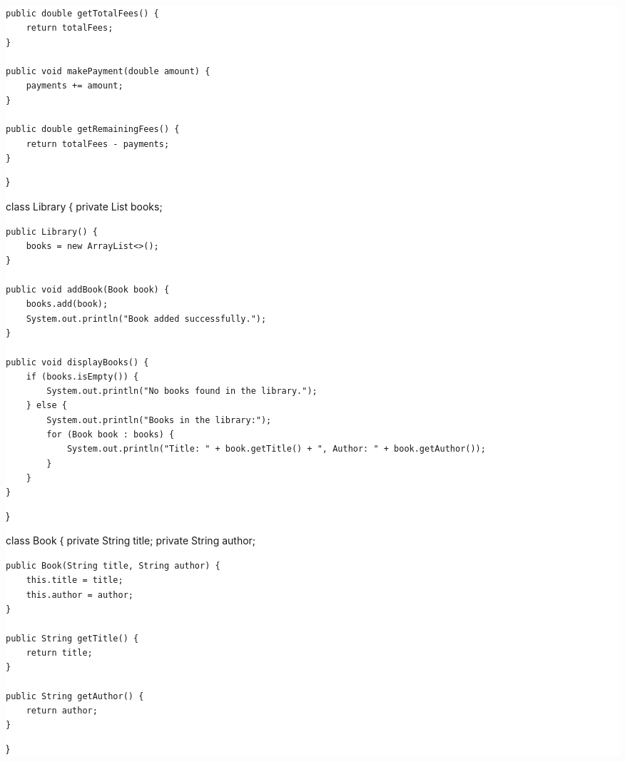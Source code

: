     public double getTotalFees() {
        return totalFees;
    }

    public void makePayment(double amount) {
        payments += amount;
    }

    public double getRemainingFees() {
        return totalFees - payments;
    }
}


class Library {
    private List<Book> books;

    public Library() {
        books = new ArrayList<>();
    }

    public void addBook(Book book) {
        books.add(book);
        System.out.println("Book added successfully.");
    }

    public void displayBooks() {
        if (books.isEmpty()) {
            System.out.println("No books found in the library.");
        } else {
            System.out.println("Books in the library:");
            for (Book book : books) {
                System.out.println("Title: " + book.getTitle() + ", Author: " + book.getAuthor());
            }
        }
    }
}

class Book {
    private String title;
    private String author;

    public Book(String title, String author) {
        this.title = title;
        this.author = author;
    }

    public String getTitle() {
        return title;
    }

    public String getAuthor() {
        return author;
    }
}
